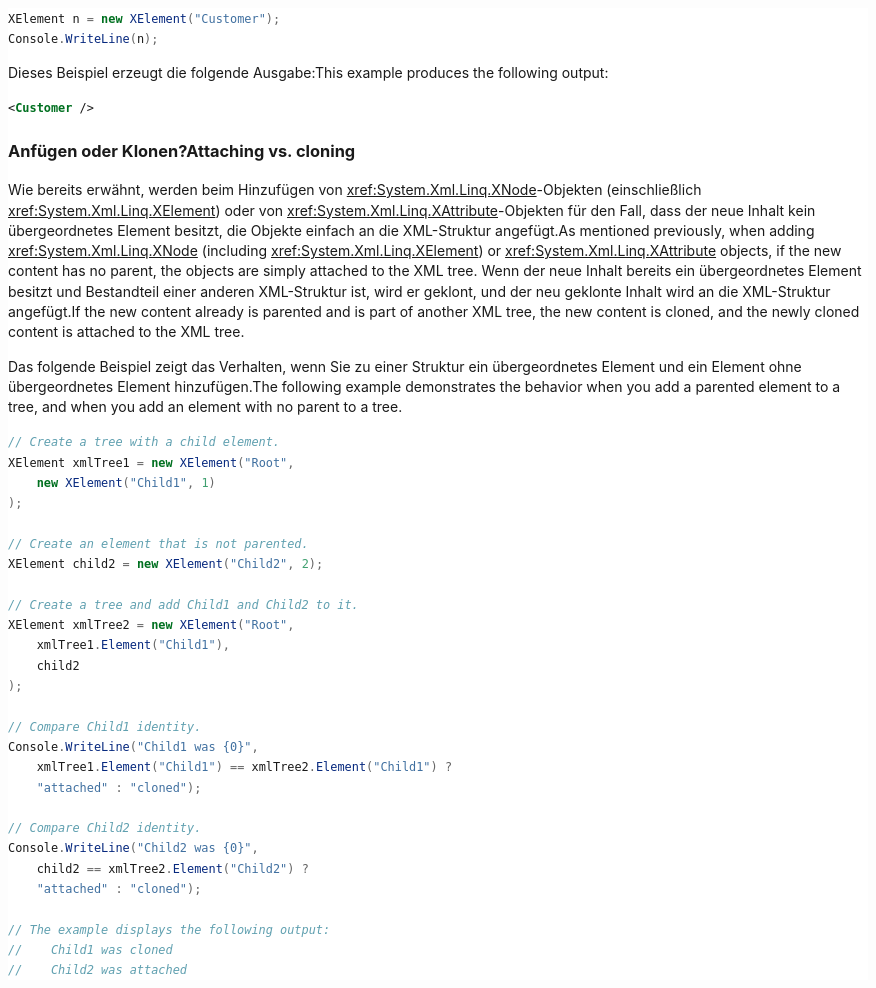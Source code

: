 ```csharp  
XElement n = new XElement("Customer");  
Console.WriteLine(n);  
```  
  
 <span data-ttu-id="9903b-159">Dieses Beispiel erzeugt die folgende Ausgabe:</span><span class="sxs-lookup"><span data-stu-id="9903b-159">This example produces the following output:</span></span>  
  
```xml  
<Customer />  
```  
  
### <a name="attaching-vs-cloning"></a><span data-ttu-id="9903b-160">Anfügen oder Klonen?</span><span class="sxs-lookup"><span data-stu-id="9903b-160">Attaching vs. cloning</span></span>  
 <span data-ttu-id="9903b-161">Wie bereits erwähnt, werden beim Hinzufügen von <xref:System.Xml.Linq.XNode>-Objekten (einschließlich <xref:System.Xml.Linq.XElement>) oder von <xref:System.Xml.Linq.XAttribute>-Objekten für den Fall, dass der neue Inhalt kein übergeordnetes Element besitzt, die Objekte einfach an die XML-Struktur angefügt.</span><span class="sxs-lookup"><span data-stu-id="9903b-161">As mentioned previously, when adding <xref:System.Xml.Linq.XNode> (including <xref:System.Xml.Linq.XElement>) or <xref:System.Xml.Linq.XAttribute> objects, if the new content has no parent, the objects are simply attached to the XML tree.</span></span> <span data-ttu-id="9903b-162">Wenn der neue Inhalt bereits ein übergeordnetes Element besitzt und Bestandteil einer anderen XML-Struktur ist, wird er geklont, und der neu geklonte Inhalt wird an die XML-Struktur angefügt.</span><span class="sxs-lookup"><span data-stu-id="9903b-162">If the new content already is parented and is part of another XML tree, the new content is cloned, and the newly cloned content is attached to the XML tree.</span></span>  

<span data-ttu-id="9903b-163">Das folgende Beispiel zeigt das Verhalten, wenn Sie zu einer Struktur ein übergeordnetes Element und ein Element ohne übergeordnetes Element hinzufügen.</span><span class="sxs-lookup"><span data-stu-id="9903b-163">The following example demonstrates the behavior when you add a parented element to a tree, and when you add an element with no parent to a tree.</span></span>

```csharp  
// Create a tree with a child element.  
XElement xmlTree1 = new XElement("Root",  
    new XElement("Child1", 1)  
);  
  
// Create an element that is not parented.  
XElement child2 = new XElement("Child2", 2);  
  
// Create a tree and add Child1 and Child2 to it.  
XElement xmlTree2 = new XElement("Root",  
    xmlTree1.Element("Child1"),  
    child2  
);  
  
// Compare Child1 identity.  
Console.WriteLine("Child1 was {0}",  
    xmlTree1.Element("Child1") == xmlTree2.Element("Child1") ?  
    "attached" : "cloned");  
  
// Compare Child2 identity.  
Console.WriteLine("Child2 was {0}",  
    child2 == xmlTree2.Element("Child2") ?  
    "attached" : "cloned");  

// The example displays the following output:  
//    Child1 was cloned  
//    Child2 was attached  
```
